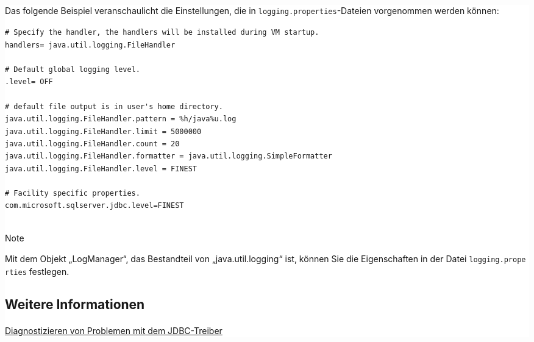  Das folgende Beispiel veranschaulicht die Einstellungen, die in `logging.properties`-Dateien vorgenommen werden können:  
  
```  
# Specify the handler, the handlers will be installed during VM startup.  
handlers= java.util.logging.FileHandler  
  
# Default global logging level.  
.level= OFF  
  
# default file output is in user's home directory.  
java.util.logging.FileHandler.pattern = %h/java%u.log  
java.util.logging.FileHandler.limit = 5000000  
java.util.logging.FileHandler.count = 20  
java.util.logging.FileHandler.formatter = java.util.logging.SimpleFormatter  
java.util.logging.FileHandler.level = FINEST  
  
# Facility specific properties.  
com.microsoft.sqlserver.jdbc.level=FINEST  
  
```  
  
> [!NOTE]  
>  Mit dem Objekt „LogManager“, das Bestandteil von „java.util.logging“ ist, können Sie die Eigenschaften in der Datei `logging.properties` festlegen.  
  
## <a name="see-also"></a>Weitere Informationen  
 [Diagnostizieren von Problemen mit dem JDBC-Treiber](../../connect/jdbc/diagnosing-problems-with-the-jdbc-driver.md)  
  
  
